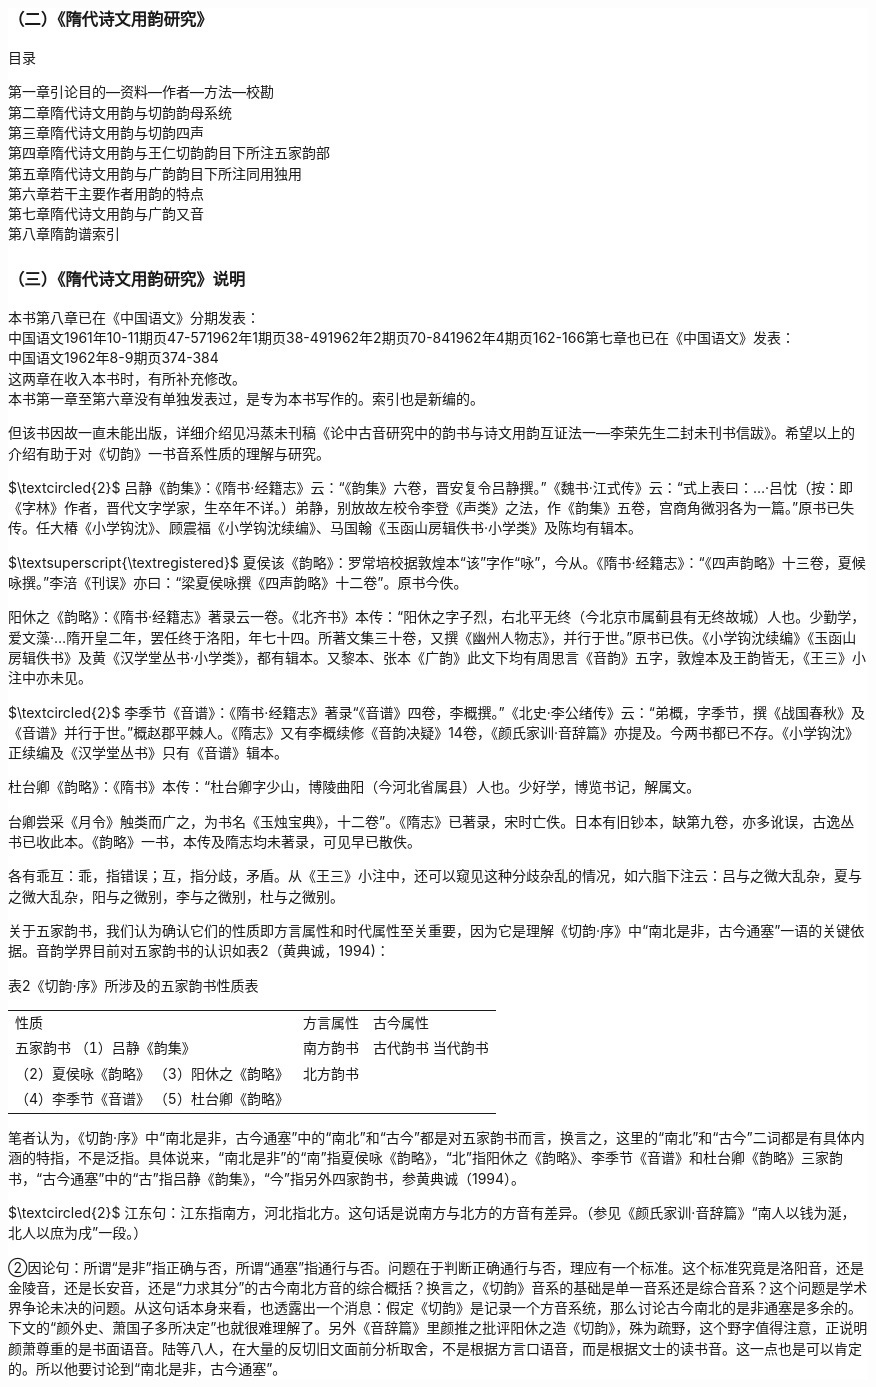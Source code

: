 ### （二）《隋代诗文用韵研究》  

目录  

第一章引论目的—资料—作者—方法—校勘  
第二章隋代诗文用韵与切韵韵母系统  
第三章隋代诗文用韵与切韵四声  
第四章隋代诗文用韵与王仁切韵韵目下所注五家韵部  
第五章隋代诗文用韵与广韵韵目下所注同用独用  
第六章若干主要作者用韵的特点  
第七章隋代诗文用韵与广韵又音  
第八章隋韵谱索引  

### （三）《隋代诗文用韵研究》说明  

本书第八章已在《中国语文》分期发表：  
中国语文1961年10-11期页47-571962年1期页38-491962年2期页70-841962年4期页162-166第七章也已在《中国语文》发表：  
中国语文1962年8-9期页374-384  
这两章在收入本书时，有所补充修改。  
本书第一章至第六章没有单独发表过，是专为本书写作的。索引也是新编的。  

但该书因故一直未能出版，详细介绍见冯蒸未刊稿《论中古音研究中的韵书与诗文用韵互证法一—李荣先生二封未刊书信跋》。希望以上的介绍有助于对《切韵》一书音系性质的理解与研究。  

$\textcircled{2}$ 吕静《韵集》：《隋书·经籍志》云：“《韵集》六卷，晋安复令吕静撰。”《魏书·江式传》云：“式上表曰：…·吕忱（按：即《字林》作者，晋代文字学家，生卒年不详。）弟静，别放故左校令李登《声类》之法，作《韵集》五卷，宫商角微羽各为一篇。”原书已失传。任大椿《小学钩沈》、顾震福《小学钩沈续编》、马国翰《玉函山房辑佚书·小学类》及陈均有辑本。  

$\textsuperscript{\textregistered}$ 夏侯该《韵略》：罗常培校据敦煌本“该”字作“咏”，今从。《隋书·经籍志》：“《四声韵略》十三卷，夏候咏撰。”李涪《刊误》亦曰：“梁夏侯咏撰《四声韵略》十二卷”。原书今佚。  

阳休之《韵略》：《隋书·经籍志》著录云一卷。《北齐书》本传：“阳休之字子烈，右北平无终（今北京市属蓟县有无终故城）人也。少勤学，爱文藻·…隋开皇二年，罢任终于洛阳，年七十四。所著文集三十卷，又撰《幽州人物志》，并行于世。”原书已佚。《小学钩沈续编》《玉函山房辑佚书》及黄《汉学堂丛书·小学类》，都有辑本。又黎本、张本《广韵》此文下均有周思言《音韵》五字，敦煌本及王韵皆无，《王三》小注中亦未见。  

$\textcircled{2}$ 李季节《音谱》：《隋书·经籍志》著录“《音谱》四卷，李概撰。”《北史·李公绪传》云：“弟概，字季节，撰《战国春秋》及《音谱》并行于世。”概赵郡平棘人。《隋志》又有李概续修《音韵决疑》14卷，《颜氏家训·音辞篇》亦提及。今两书都已不存。《小学钩沈》正续编及《汉学堂丛书》只有《音谱》辑本。  

杜台卿《韵略》：《隋书》本传：“杜台卿字少山，博陵曲阳（今河北省属县）人也。少好学，博览书记，解属文。  

台卿尝采《月令》触类而广之，为书名《玉烛宝典》，十二卷”。《隋志》已著录，宋时亡佚。日本有旧钞本，缺第九卷，亦多讹误，古逸丛书已收此本。《韵略》一书，本传及隋志均未著录，可见早已散佚。  

各有乖互：乖，指错误；互，指分歧，矛盾。从《王三》小注中，还可以窥见这种分歧杂乱的情况，如六脂下注云：吕与之微大乱杂，夏与之微大乱杂，阳与之微别，李与之微别，杜与之微别。  

关于五家韵书，我们认为确认它们的性质即方言属性和时代属性至关重要，因为它是理解《切韵·序》中“南北是非，古今通塞”一语的关键依据。音韵学界目前对五家韵书的认识如表2（黄典诚，1994)：  

表2《切韵·序》所涉及的五家韵书性质表  


<html><body><table><tr><td>性质</td><td>方言属性</td><td>古今属性</td></tr><tr><td>五家韵书 （1）吕静《韵集》</td><td>南方韵书</td><td rowspan="3">古代韵书 当代韵书</td></tr><tr><td>（2）夏侯咏《韵略》 （3）阳休之《韵略》</td><td rowspan="2">北方韵书</td></tr><tr><td>（4）李季节《音谱》 （5）杜台卿《韵略》</td></tr></table></body></html>  

笔者认为，《切韵·序》中“南北是非，古今通塞”中的“南北”和“古今”都是对五家韵书而言，换言之，这里的“南北”和“古今”二词都是有具体内涵的特指，不是泛指。具体说来，“南北是非”的“南”指夏侯咏《韵略》，“北”指阳休之《韵略》、李季节《音谱》和杜台卿《韵略》三家韵书，“古今通塞”中的“古”指吕静《韵集》，“今”指另外四家韵书，参黄典诚（1994）。  

$\textcircled{2}$ 江东句：江东指南方，河北指北方。这句话是说南方与北方的方音有差异。（参见《颜氏家训·音辞篇》“南人以钱为涎，北人以庶为戌”一段。）  

②因论句：所谓“是非”指正确与否，所谓“通塞”指通行与否。问题在于判断正确通行与否，理应有一个标准。这个标准究竟是洛阳音，还是金陵音，还是长安音，还是“力求其分”的古今南北方音的综合概括？换言之，《切韵》音系的基础是单一音系还是综合音系？这个问题是学术界争论未决的问题。从这句话本身来看，也透露出一个消息：假定《切韵》是记录一个方音系统，那么讨论古今南北的是非通塞是多余的。下文的“颜外史、萧国子多所决定”也就很难理解了。另外《音辞篇》里颜推之批评阳休之造《切韵》，殊为疏野，这个野字值得注意，正说明颜萧尊重的是书面语音。陆等八人，在大量的反切旧文面前分析取舍，不是根据方言口语音，而是根据文士的读书音。这一点也是可以肯定的。所以他要讨论到“南北是非，古今通塞”。  
